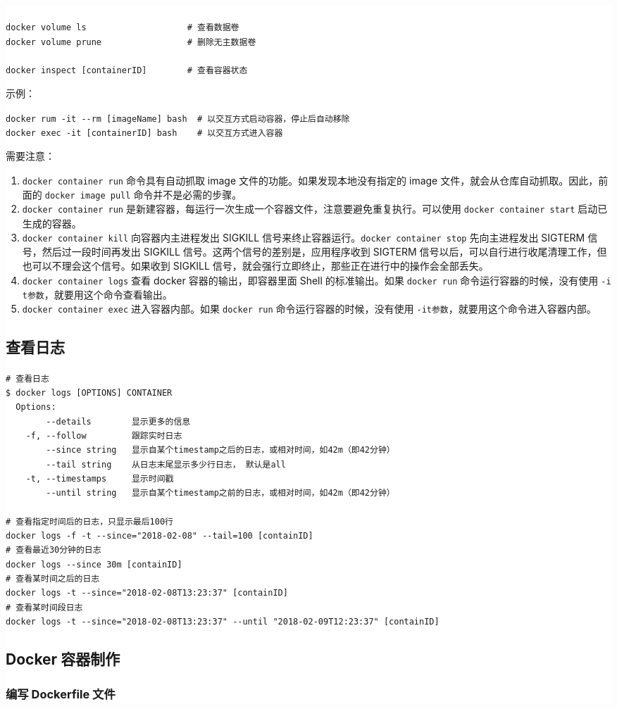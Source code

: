 ```shell

docker volume ls                    # 查看数据卷
docker volume prune                 # 删除无主数据卷

docker inspect [containerID]        # 查看容器状态
```

示例：

```shell
docker rum -it --rm [imageName] bash  # 以交互方式启动容器，停止后自动移除
docker exec -it [containerID] bash    # 以交互方式进入容器
```

需要注意：

1. `docker container run` 命令具有自动抓取 image 文件的功能。如果发现本地没有指定的 image 文件，就会从仓库自动抓取。因此，前面的 `docker image pull` 命令并不是必需的步骤。
2. `docker container run` 是新建容器，每运行一次生成一个容器文件，注意要避免重复执行。可以使用 `docker container start` 启动已生成的容器。
3. `docker container kill` 向容器内主进程发出 SIGKILL 信号来终止容器运行。`docker container stop` 先向主进程发出 SIGTERM 信号，然后过一段时间再发出 SIGKILL 信号。这两个信号的差别是，应用程序收到 SIGTERM 信号以后，可以自行进行收尾清理工作，但也可以不理会这个信号。如果收到 SIGKILL 信号，就会强行立即终止，那些正在进行中的操作会全部丢失。
4. `docker container logs` 查看 docker 容器的输出，即容器里面 Shell 的标准输出。如果 `docker run` 命令运行容器的时候，没有使用 `-it参数`，就要用这个命令查看输出。
5. `docker container exec` 进入容器内部。如果 `docker run` 命令运行容器的时候，没有使用 `-it参数`，就要用这个命令进入容器内部。

## 查看日志

```shell
# 查看日志
$ docker logs [OPTIONS] CONTAINER
  Options:
        --details        显示更多的信息
    -f, --follow         跟踪实时日志
        --since string   显示自某个timestamp之后的日志，或相对时间，如42m（即42分钟）
        --tail string    从日志末尾显示多少行日志， 默认是all
    -t, --timestamps     显示时间戳
        --until string   显示自某个timestamp之前的日志，或相对时间，如42m（即42分钟）

# 查看指定时间后的日志，只显示最后100行
docker logs -f -t --since="2018-02-08" --tail=100 [containID]
# 查看最近30分钟的日志
docker logs --since 30m [containID]
# 查看某时间之后的日志
docker logs -t --since="2018-02-08T13:23:37" [containID]
# 查看某时间段日志
docker logs -t --since="2018-02-08T13:23:37" --until "2018-02-09T12:23:37" [containID]
```

## Docker 容器制作

### 编写 Dockerfile 文件
